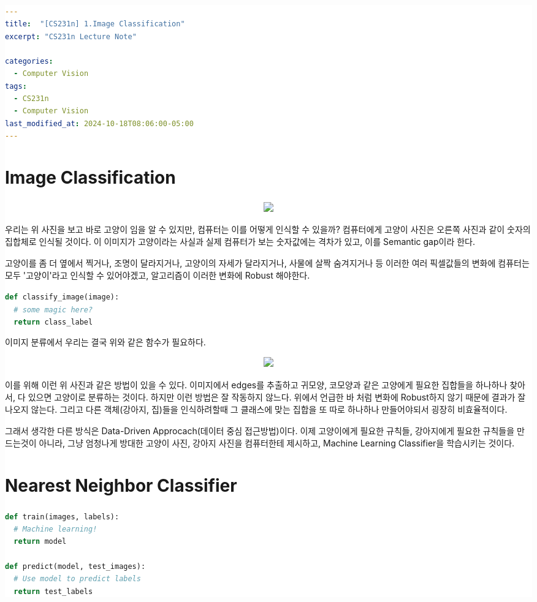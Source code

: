 ```yaml
---
title:  "[CS231n] 1.Image Classification"
excerpt: "CS231n Lecture Note"

categories:
  - Computer Vision
tags:
  - CS231n
  - Computer Vision
last_modified_at: 2024-10-18T08:06:00-05:00
---
```


# Image Classification
<p align="center"><img src="https://github.com/em-1001/AI/assets/80628552/91f4223f-aa86-41fc-99d8-6544ca77198f"></p>

우리는 위 사진을 보고 바로 고양이 임을 알 수 있지만, 컴퓨터는 이를 어떻게 인식할 수 있을까? 컴퓨터에게 고양이 사진은 오른쪽 사진과 같이 
숫자의 집합체로 인식될 것이다. 이 이미지가 고양이라는 사실과 실제 컴퓨터가 보는 숫자값에는 격차가 있고, 이를 Semantic gap이라 한다. 

고양이를 좀 더 옆에서 찍거나, 조명이 달라지거나, 고양이의 자세가 달라지거나, 사물에 살짝 숨겨지거나 등 이러한 여러 픽셀값들의 변화에 컴퓨터는 모두 '고양이'라고 인식할 수 있어야겠고, 알고리즘이 이러한 변화에 Robust 해야한다.

```py
def classify_image(image):
  # some magic here?
  return class_label
```
이미지 분류에서 우리는 결국 위와 같은 함수가 필요하다. 

<p align="center"><img src="https://github.com/em-1001/AI/assets/80628552/fd5f6195-d046-4279-9ce0-036f412cc941"></p>

이를 위해 이런 위 사진과 같은 방법이 있을 수 있다. 이미지에서 edges를 추출하고 귀모양, 코모양과 같은 고양에게 필요한 집합들을 하나하나 찾아서, 다 있으면 고양이로 분류하는 것이다. 
하지만 이런 방법은 잘 작동하지 않느다. 위에서 언급한 바 처럼 변화에 Robust하지 않기 때문에 결과가 잘 나오지 않는다. 
그리고 다른 객체(강아지, 집)들을 인식하려할때 그 클래스에 맞는 집합을 또 따로 하나하나 만들어야되서 굉장히 비효율적이다. 

그래서 생각한 다른 방식은 Data-Driven Approcach(데이터 중심 접근방법)이다. 
이제 고양이에게 필요한 규칙들, 강아지에게 필요한 규칙들을 만드는것이 아니라, 그냥 엄청나게 방대한 고양이 사진, 강아지 사진을 컴퓨터한테 제시하고, Machine Learning Classifier을 학습시키는 것이다. 

# Nearest Neighbor Classifier
```py
def train(images, labels):
  # Machine learning!
  return model
  
def predict(model, test_images):
  # Use model to predict labels
  return test_labels
```
